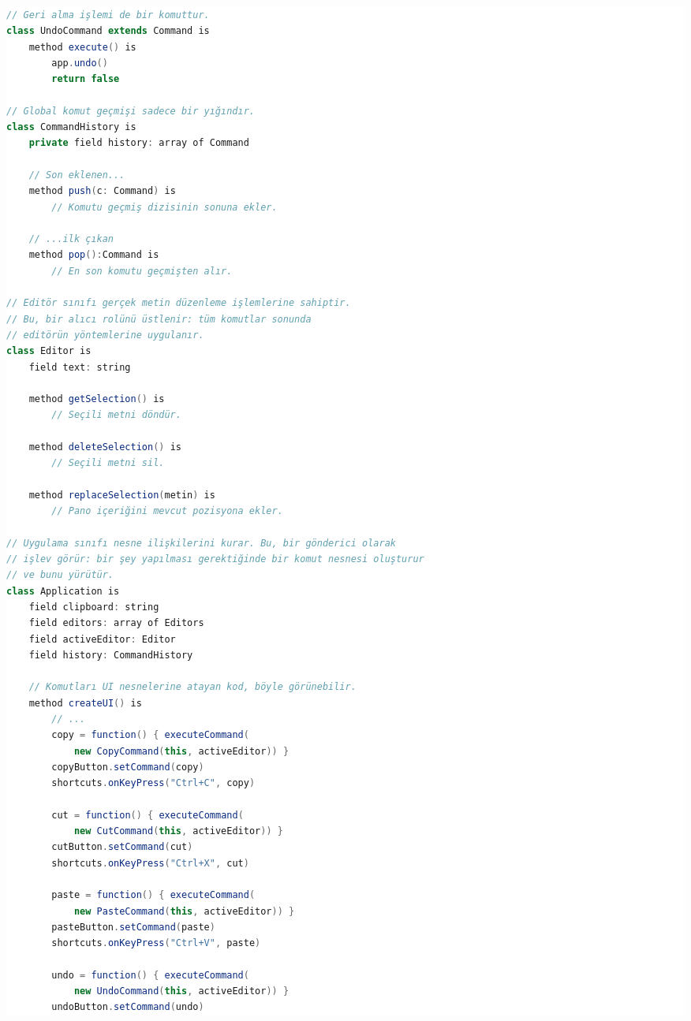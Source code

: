 ```java
// Geri alma işlemi de bir komuttur.
class UndoCommand extends Command is
    method execute() is
        app.undo()
        return false

// Global komut geçmişi sadece bir yığındır.
class CommandHistory is
    private field history: array of Command

    // Son eklenen...
    method push(c: Command) is
        // Komutu geçmiş dizisinin sonuna ekler.

    // ...ilk çıkan
    method pop():Command is
        // En son komutu geçmişten alır.

// Editör sınıfı gerçek metin düzenleme işlemlerine sahiptir. 
// Bu, bir alıcı rolünü üstlenir: tüm komutlar sonunda
// editörün yöntemlerine uygulanır.
class Editor is
    field text: string

    method getSelection() is
        // Seçili metni döndür.

    method deleteSelection() is
        // Seçili metni sil.

    method replaceSelection(metin) is
        // Pano içeriğini mevcut pozisyona ekler.

// Uygulama sınıfı nesne ilişkilerini kurar. Bu, bir gönderici olarak
// işlev görür: bir şey yapılması gerektiğinde bir komut nesnesi oluşturur
// ve bunu yürütür.
class Application is
    field clipboard: string
    field editors: array of Editors
    field activeEditor: Editor
    field history: CommandHistory

    // Komutları UI nesnelerine atayan kod, böyle görünebilir.
    method createUI() is
        // ...
        copy = function() { executeCommand(
            new CopyCommand(this, activeEditor)) }
        copyButton.setCommand(copy)
        shortcuts.onKeyPress("Ctrl+C", copy)

        cut = function() { executeCommand(
            new CutCommand(this, activeEditor)) }
        cutButton.setCommand(cut)
        shortcuts.onKeyPress("Ctrl+X", cut)

        paste = function() { executeCommand(
            new PasteCommand(this, activeEditor)) }
        pasteButton.setCommand(paste)
        shortcuts.onKeyPress("Ctrl+V", paste)

        undo = function() { executeCommand(
            new UndoCommand(this, activeEditor)) }
        undoButton.setCommand(undo)
```